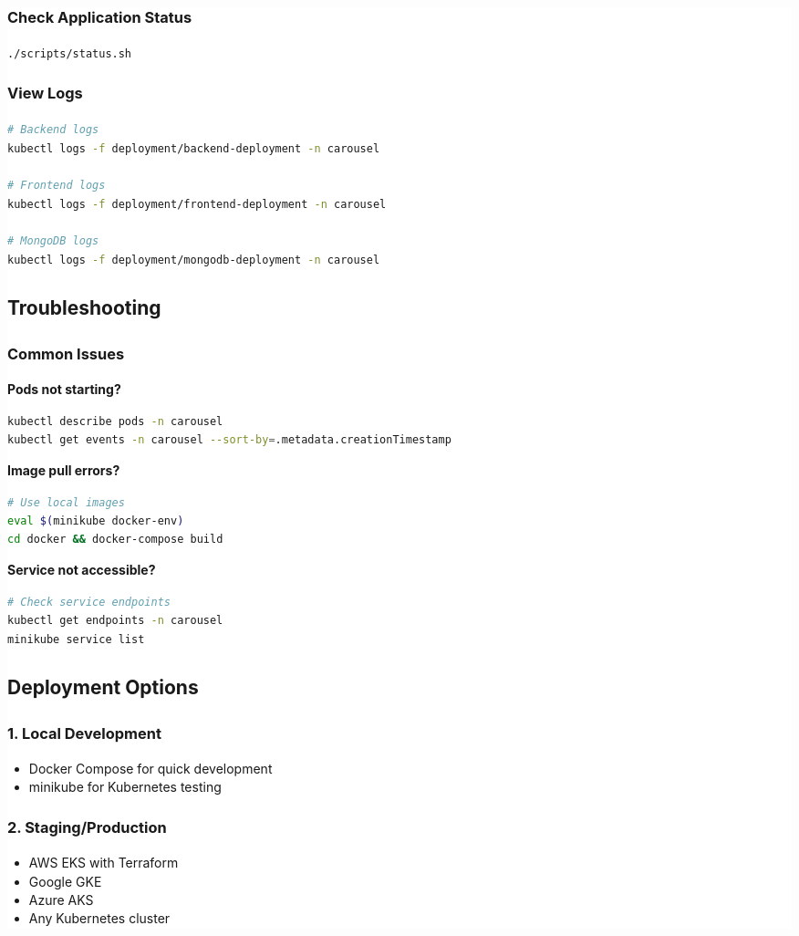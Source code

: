 ### Check Application Status
```bash
./scripts/status.sh
```

### View Logs
```bash
# Backend logs
kubectl logs -f deployment/backend-deployment -n carousel

# Frontend logs
kubectl logs -f deployment/frontend-deployment -n carousel

# MongoDB logs
kubectl logs -f deployment/mongodb-deployment -n carousel
```

##  Troubleshooting

### Common Issues

**Pods not starting?**
```bash
kubectl describe pods -n carousel
kubectl get events -n carousel --sort-by=.metadata.creationTimestamp
```

**Image pull errors?**
```bash
# Use local images
eval $(minikube docker-env)
cd docker && docker-compose build
```

**Service not accessible?**
```bash
# Check service endpoints
kubectl get endpoints -n carousel
minikube service list
```

##  Deployment Options

### 1. Local Development
- Docker Compose for quick development
- minikube for Kubernetes testing

### 2. Staging/Production
- AWS EKS with Terraform
- Google GKE
- Azure AKS
- Any Kubernetes cluster
